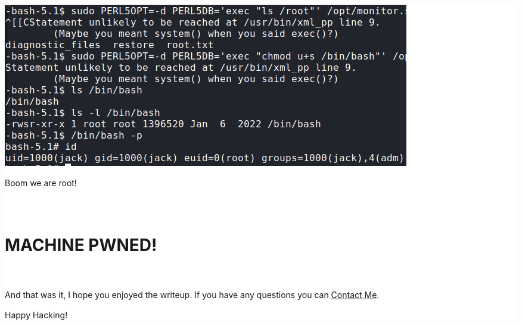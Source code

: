 ![Alt text](<../../../assets/images/HTBPics/Pasted image 20230929225811.png>)

Boom we are root!

<br/>

# MACHINE PWNED!

<br/>

And that was it, I hope you enjoyed the writeup. If you have any questions you can [Contact Me](https://www.linkedin.com/in/hichamouardi).

<p>Happy Hacking!</p>